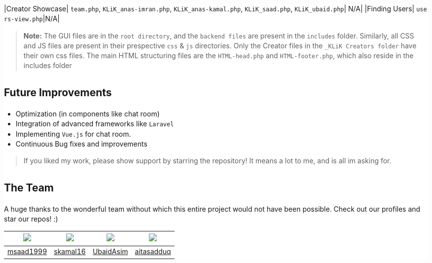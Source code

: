 |Creator Showcase| `team.php`, `KLiK_anas-imran.php`, `KLiK_anas-kamal.php`, `KLiK_saad.php`, `KLiK_ubaid.php`| N/A|
|Finding Users| `users-view.php`|N/A|

> **Note:** The GUI files are in the `root directory`, and the `backend files` are present in the `includes` folder. Similarly, all CSS and JS files are present in their prespective `css` & `js` directories. Only the Creator files in the `_KLiK Creators folder` have their own css files. The main HTML structuring files are the `HTML-head.php` and `HTML-footer.php`, which also reside in the includes folder


## Future Improvements
* Optimization (in components like chat room)
* Integration of advanced frameworks like `Laravel`
* Implementing `Vue.js` for chat room.
* Continuous Bug fixes and improvements

> If you liked my work, please show support by starring the repository! It means a lot to me, and is all im asking for.

## The Team

A huge thanks to the wonderful team without which this entire project would not have been possible. Check out our profiles and star our repos! :)

<img src="_git%20assets/me.png" width="150"/> | <img src="_git%20assets/kamal.png" width="150"/> | <img src="_git%20assets/ubaid.png" width="150"/> | <img src="_git%20assets/ait.png" width="150"/>
---|---|---|---
[msaad1999](https://github.com/msaad1999) | [skamal16](https://github.com/skamal16) | [UbaidAsim](https://github.com/aitasadduq) | [aitasadduq](https://github.com/aitasadduq)
